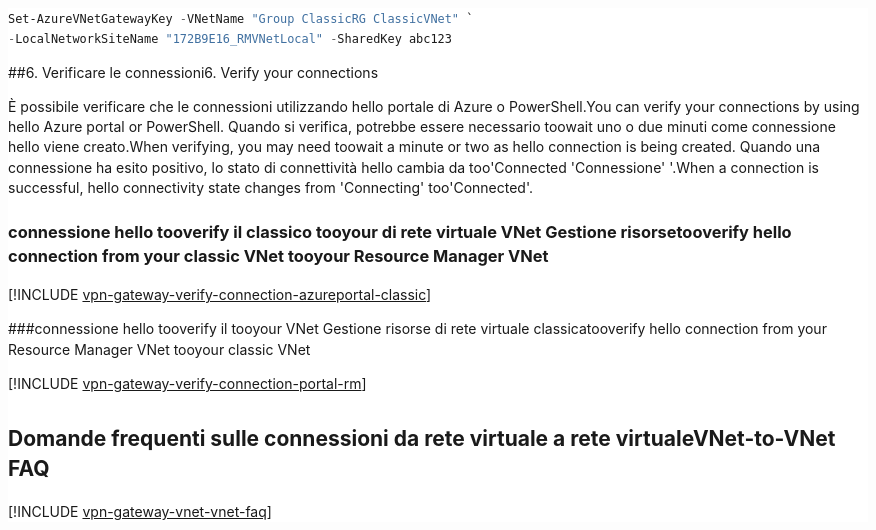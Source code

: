 ```powershell
Set-AzureVNetGatewayKey -VNetName "Group ClassicRG ClassicVNet" `
-LocalNetworkSiteName "172B9E16_RMVNetLocal" -SharedKey abc123
```

##<span data-ttu-id="cfc4f-317"><a name="verify"></a>6. Verificare le connessioni</span><span class="sxs-lookup"><span data-stu-id="cfc4f-317"><a name="verify"></a>6. Verify your connections</span></span>

<span data-ttu-id="cfc4f-318">È possibile verificare che le connessioni utilizzando hello portale di Azure o PowerShell.</span><span class="sxs-lookup"><span data-stu-id="cfc4f-318">You can verify your connections by using hello Azure portal or PowerShell.</span></span> <span data-ttu-id="cfc4f-319">Quando si verifica, potrebbe essere necessario toowait uno o due minuti come connessione hello viene creato.</span><span class="sxs-lookup"><span data-stu-id="cfc4f-319">When verifying, you may need toowait a minute or two as hello connection is being created.</span></span> <span data-ttu-id="cfc4f-320">Quando una connessione ha esito positivo, lo stato di connettività hello cambia da too'Connected 'Connessione' '.</span><span class="sxs-lookup"><span data-stu-id="cfc4f-320">When a connection is successful, hello connectivity state changes from 'Connecting' too'Connected'.</span></span>

### <a name="tooverify-hello-connection-from-your-classic-vnet-tooyour-resource-manager-vnet"></a><span data-ttu-id="cfc4f-321">connessione hello tooverify il classico tooyour di rete virtuale VNet Gestione risorse</span><span class="sxs-lookup"><span data-stu-id="cfc4f-321">tooverify hello connection from your classic VNet tooyour Resource Manager VNet</span></span>

[!INCLUDE [vpn-gateway-verify-connection-azureportal-classic](../../includes/vpn-gateway-verify-connection-azureportal-classic-include.md)]

###<a name="tooverify-hello-connection-from-your-resource-manager-vnet-tooyour-classic-vnet"></a><span data-ttu-id="cfc4f-322">connessione hello tooverify il tooyour VNet Gestione risorse di rete virtuale classica</span><span class="sxs-lookup"><span data-stu-id="cfc4f-322">tooverify hello connection from your Resource Manager VNet tooyour classic VNet</span></span>

[!INCLUDE [vpn-gateway-verify-connection-portal-rm](../../includes/vpn-gateway-verify-connection-portal-rm-include.md)]

## <span data-ttu-id="cfc4f-323"><a name="faq"></a>Domande frequenti sulle connessioni da rete virtuale a rete virtuale</span><span class="sxs-lookup"><span data-stu-id="cfc4f-323"><a name="faq"></a>VNet-to-VNet FAQ</span></span>

[!INCLUDE [vpn-gateway-vnet-vnet-faq](../../includes/vpn-gateway-vnet-vnet-faq-include.md)]
